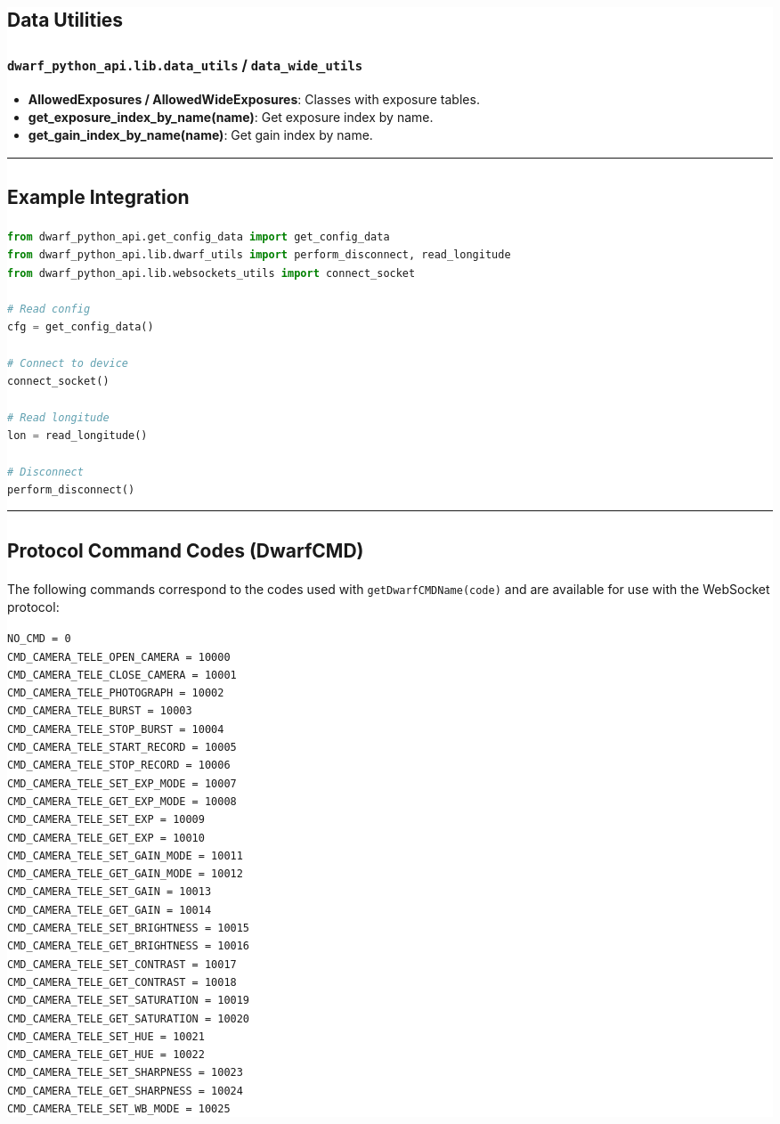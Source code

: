 
## Data Utilities
### `dwarf_python_api.lib.data_utils` / `data_wide_utils`
- **AllowedExposures / AllowedWideExposures**: Classes with exposure tables.
- **get_exposure_index_by_name(name)**: Get exposure index by name.
- **get_gain_index_by_name(name)**: Get gain index by name.

---

## Example Integration
```python
from dwarf_python_api.get_config_data import get_config_data
from dwarf_python_api.lib.dwarf_utils import perform_disconnect, read_longitude
from dwarf_python_api.lib.websockets_utils import connect_socket

# Read config
cfg = get_config_data()

# Connect to device
connect_socket()

# Read longitude
lon = read_longitude()

# Disconnect
perform_disconnect()
```

---

## Protocol Command Codes (DwarfCMD)

The following commands correspond to the codes used with `getDwarfCMDName(code)` and are available for use with the WebSocket protocol:

```
NO_CMD = 0
CMD_CAMERA_TELE_OPEN_CAMERA = 10000
CMD_CAMERA_TELE_CLOSE_CAMERA = 10001
CMD_CAMERA_TELE_PHOTOGRAPH = 10002
CMD_CAMERA_TELE_BURST = 10003
CMD_CAMERA_TELE_STOP_BURST = 10004
CMD_CAMERA_TELE_START_RECORD = 10005
CMD_CAMERA_TELE_STOP_RECORD = 10006
CMD_CAMERA_TELE_SET_EXP_MODE = 10007
CMD_CAMERA_TELE_GET_EXP_MODE = 10008
CMD_CAMERA_TELE_SET_EXP = 10009
CMD_CAMERA_TELE_GET_EXP = 10010
CMD_CAMERA_TELE_SET_GAIN_MODE = 10011
CMD_CAMERA_TELE_GET_GAIN_MODE = 10012
CMD_CAMERA_TELE_SET_GAIN = 10013
CMD_CAMERA_TELE_GET_GAIN = 10014
CMD_CAMERA_TELE_SET_BRIGHTNESS = 10015
CMD_CAMERA_TELE_GET_BRIGHTNESS = 10016
CMD_CAMERA_TELE_SET_CONTRAST = 10017
CMD_CAMERA_TELE_GET_CONTRAST = 10018
CMD_CAMERA_TELE_SET_SATURATION = 10019
CMD_CAMERA_TELE_GET_SATURATION = 10020
CMD_CAMERA_TELE_SET_HUE = 10021
CMD_CAMERA_TELE_GET_HUE = 10022
CMD_CAMERA_TELE_SET_SHARPNESS = 10023
CMD_CAMERA_TELE_GET_SHARPNESS = 10024
CMD_CAMERA_TELE_SET_WB_MODE = 10025
```